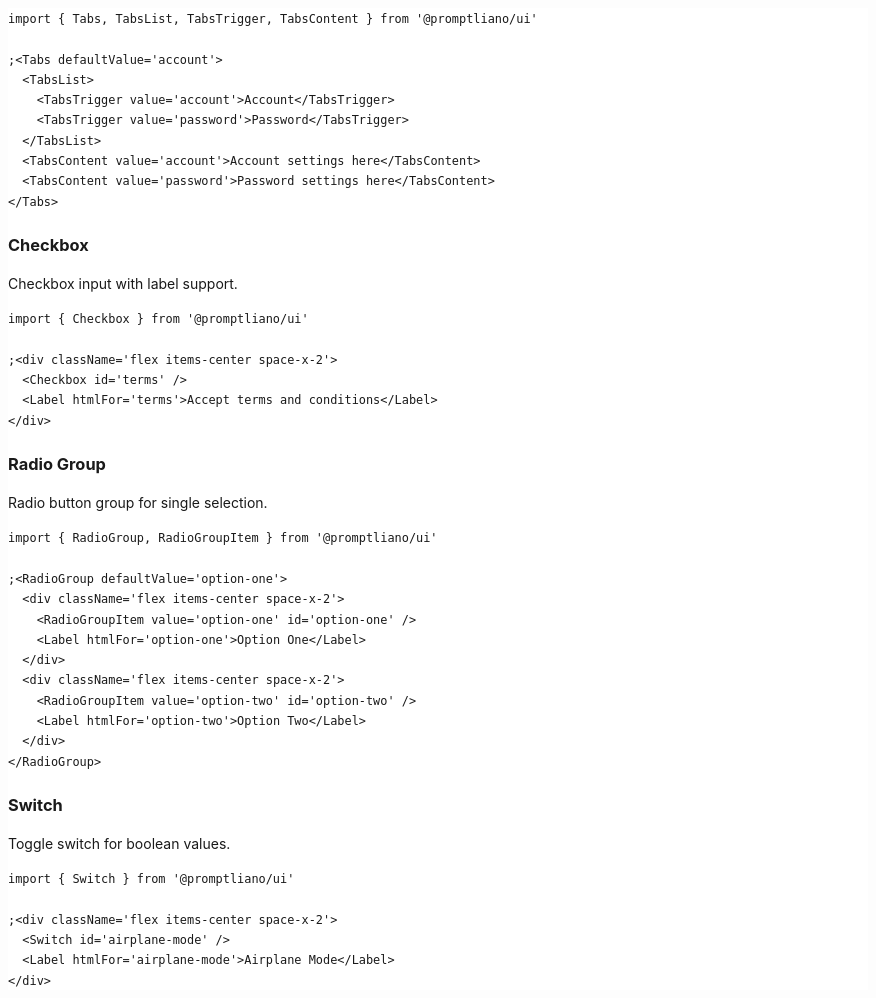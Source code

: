 ```tsx
import { Tabs, TabsList, TabsTrigger, TabsContent } from '@promptliano/ui'

;<Tabs defaultValue='account'>
  <TabsList>
    <TabsTrigger value='account'>Account</TabsTrigger>
    <TabsTrigger value='password'>Password</TabsTrigger>
  </TabsList>
  <TabsContent value='account'>Account settings here</TabsContent>
  <TabsContent value='password'>Password settings here</TabsContent>
</Tabs>
```

### Checkbox

Checkbox input with label support.

```tsx
import { Checkbox } from '@promptliano/ui'

;<div className='flex items-center space-x-2'>
  <Checkbox id='terms' />
  <Label htmlFor='terms'>Accept terms and conditions</Label>
</div>
```

### Radio Group

Radio button group for single selection.

```tsx
import { RadioGroup, RadioGroupItem } from '@promptliano/ui'

;<RadioGroup defaultValue='option-one'>
  <div className='flex items-center space-x-2'>
    <RadioGroupItem value='option-one' id='option-one' />
    <Label htmlFor='option-one'>Option One</Label>
  </div>
  <div className='flex items-center space-x-2'>
    <RadioGroupItem value='option-two' id='option-two' />
    <Label htmlFor='option-two'>Option Two</Label>
  </div>
</RadioGroup>
```

### Switch

Toggle switch for boolean values.

```tsx
import { Switch } from '@promptliano/ui'

;<div className='flex items-center space-x-2'>
  <Switch id='airplane-mode' />
  <Label htmlFor='airplane-mode'>Airplane Mode</Label>
</div>
```
